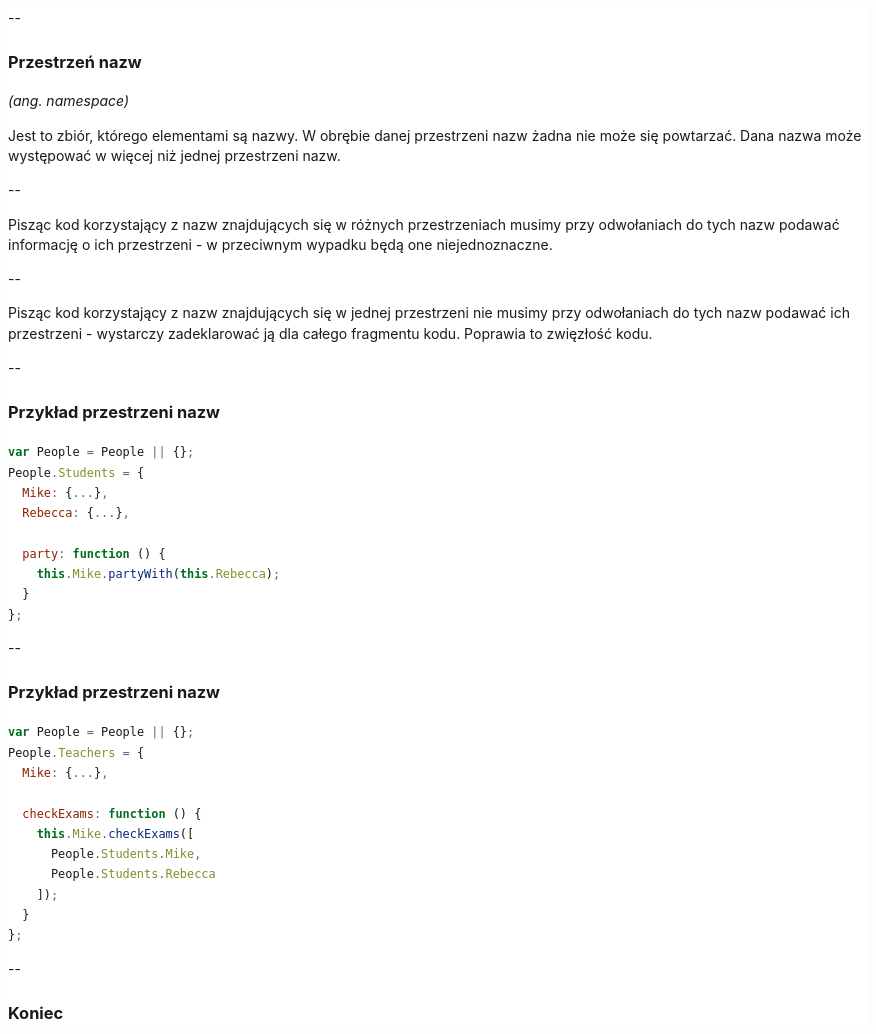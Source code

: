 --

### Przestrzeń nazw

*(ang. namespace)*

Jest to zbiór, którego elementami są nazwy. W obrębie danej przestrzeni nazw żadna nie może się powtarzać. Dana nazwa może występować w więcej niż jednej przestrzeni nazw.

--

Pisząc kod korzystający z nazw znajdujących się w różnych przestrzeniach musimy przy odwołaniach do tych nazw podawać informację o ich przestrzeni - w przeciwnym wypadku będą one niejednoznaczne.

--

Pisząc kod korzystający z nazw znajdujących się w jednej przestrzeni nie musimy przy odwołaniach do tych nazw podawać ich przestrzeni - wystarczy zadeklarować ją dla całego fragmentu kodu. Poprawia to zwięzłość kodu.

--

### Przykład przestrzeni nazw</h3>


```javascript
var People = People || {};
People.Students = {
  Mike: {...},
  Rebecca: {...},

  party: function () {
    this.Mike.partyWith(this.Rebecca);
  }
};
```

--

### Przykład przestrzeni nazw

```javascript
var People = People || {};
People.Teachers = {
  Mike: {...},

  checkExams: function () {
    this.Mike.checkExams([
      People.Students.Mike,
      People.Students.Rebecca
    ]);
  }
};
```

--

### Koniec
